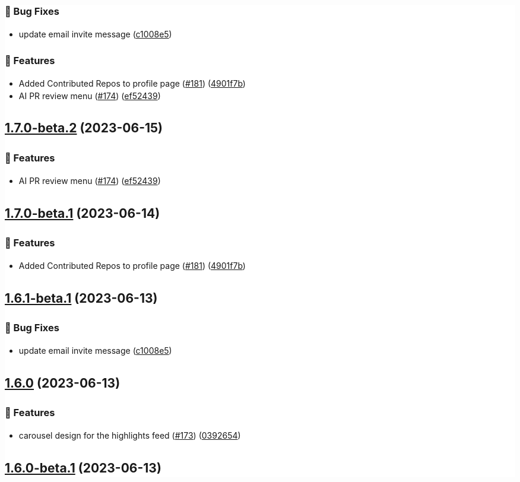 
### 🐛 Bug Fixes

* update email invite message ([c1008e5](https://github.com/open-sauced/ai/commit/c1008e5f94f82cc87f9f3691bdd8d664b6a6f684))


### 🍕 Features

* Added Contributed Repos to profile page ([#181](https://github.com/open-sauced/ai/issues/181)) ([4901f7b](https://github.com/open-sauced/ai/commit/4901f7b322b87e27ed755be598c2975d6329f067))
* AI PR review menu ([#174](https://github.com/open-sauced/ai/issues/174)) ([ef52439](https://github.com/open-sauced/ai/commit/ef5243921ced600cec4ed0270c76ecdf9885ab0b))

## [1.7.0-beta.2](https://github.com/open-sauced/ai/compare/v1.7.0-beta.1...v1.7.0-beta.2) (2023-06-15)


### 🍕 Features

* AI PR review menu ([#174](https://github.com/open-sauced/ai/issues/174)) ([ef52439](https://github.com/open-sauced/ai/commit/ef5243921ced600cec4ed0270c76ecdf9885ab0b))

## [1.7.0-beta.1](https://github.com/open-sauced/ai/compare/v1.6.1-beta.1...v1.7.0-beta.1) (2023-06-14)


### 🍕 Features

* Added Contributed Repos to profile page ([#181](https://github.com/open-sauced/ai/issues/181)) ([4901f7b](https://github.com/open-sauced/ai/commit/4901f7b322b87e27ed755be598c2975d6329f067))

## [1.6.1-beta.1](https://github.com/open-sauced/ai/compare/v1.6.0...v1.6.1-beta.1) (2023-06-13)


### 🐛 Bug Fixes

* update email invite message ([c1008e5](https://github.com/open-sauced/ai/commit/c1008e5f94f82cc87f9f3691bdd8d664b6a6f684))

## [1.6.0](https://github.com/open-sauced/ai/compare/v1.5.0...v1.6.0) (2023-06-13)


### 🍕 Features

* carousel design for the highlights feed ([#173](https://github.com/open-sauced/ai/issues/173)) ([0392654](https://github.com/open-sauced/ai/commit/03926540cc0ae2203d00bda69d65a40e147e1d46))

## [1.6.0-beta.1](https://github.com/open-sauced/ai/compare/v1.5.0...v1.6.0-beta.1) (2023-06-13)
